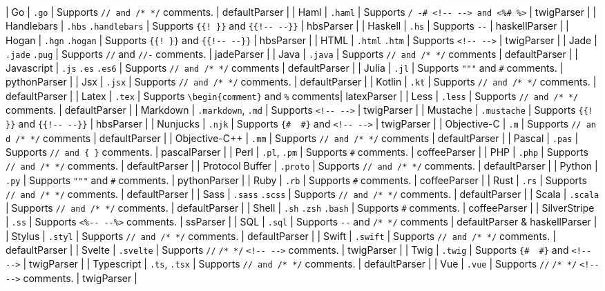 | Go              | `.go`                | Supports `// and /* */` comments.          | defaultParser       |
| Haml            | `.haml`              | Supports `/ -# <!-- --> and <%# %>`        | twigParser          |
| Handlebars      | `.hbs` `.handlebars` | Supports `{{! }}` and `{{!-- --}}`         | hbsParser           |
| Haskell         | `.hs`                | Supports `--`                              | haskellParser       |
| Hogan           | `.hgn` `.hogan`      | Supports `{{! }}` and `{{!-- --}}`         | hbsParser           |
| HTML            | `.html` `.htm`       | Supports `<!-- -->`                        | twigParser          |
| Jade            | `.jade` `.pug`       | Supports `//` and `//-` comments.          | jadeParser          |
| Java            | `.java`              | Supports `// and /* */` comments           | defaultParser        |
| Javascript      | `.js` `.es` `.es6`   | Supports `// and /* */` comments           | defaultParser       |
| Julia           | `.jl`                | Supports `"""` and `#` comments.           | pythonParser        |
| Jsx             | `.jsx`               | Supports `// and /* */` comments.          | defaultParser       |
| Kotlin          | `.kt`                | Supports `// and /* */` comments.          | defaultParser       |
| Latex           | `.tex`               | Supports `\begin{comment}` and `%` comments| latexParser         |
| Less            | `.less`              | Supports `// and /* */` comments.          | defaultParser       |
| Markdown        | `.markdown`, `.md`   | Supports `<!-- -->`                        | twigParser           |
| Mustache        | `.mustache`          | Supports `{{! }}` and `{{!-- --}}`         | hbsParser           |
| Nunjucks        | `.njk`               | Supports `{#  #}` and `<!-- -->`           | twigParser          |
| Objective-C     | `.m`                 | Supports `// and /* */` comments           | defaultParser       |
| Objective-C++   | `.mm`                | Supports `// and /* */` comments           | defaultParser       |
| Pascal          | `.pas`               | Supports `// and { }` comments.            | pascalParser        |
| Perl            | `.pl`, `.pm`         | Supports `#` comments.                     | coffeeParser        |
| PHP             | `.php`               | Supports `// and /* */` comments.          | defaultParser       |
| Protocol Buffer | `.proto`             | Supports `// and /* */` comments.          | defaultParser       |
| Python          | `.py`                | Supports `"""` and `#` comments.           | pythonParser        |
| Ruby            | `.rb`                | Supports `#` comments.                     | coffeeParser        |
| Rust            | `.rs`                | Supports `// and /* */` comments.          | defaultParser       |
| Sass            | `.sass` `.scss`      | Supports `// and /* */` comments.          | defaultParser       |
| Scala           | `.scala`             | Supports `// and /* */` comments.          | defaultParser       |
| Shell           | `.sh` `.zsh` `.bash` | Supports `#` comments.                     | coffeeParser        |
| SilverStripe    | `.ss`                | Supports `<%-- --%>` comments.             | ssParser            |
| SQL             | `.sql`               | Supports `--` and `/* */` comments         | defaultParser & haskellParser |
| Stylus          | `.styl`              | Supports `// and /* */` comments.          | defaultParser       |
| Swift           | `.swift`             | Supports `// and /* */` comments.          | defaultParser       |
| Svelte          | `.svelte`            | Supports `//` `/* */` `<!-- -->` comments. | twigParser          |
| Twig            | `.twig`              | Supports `{#  #}` and `<!-- -->`           | twigParser          |
| Typescript      | `.ts`, `.tsx`        | Supports `// and /* */` comments.          | defaultParser       |
| Vue             | `.vue`               | Supports `//` `/* */` `<!-- -->` comments. | twigParser          |